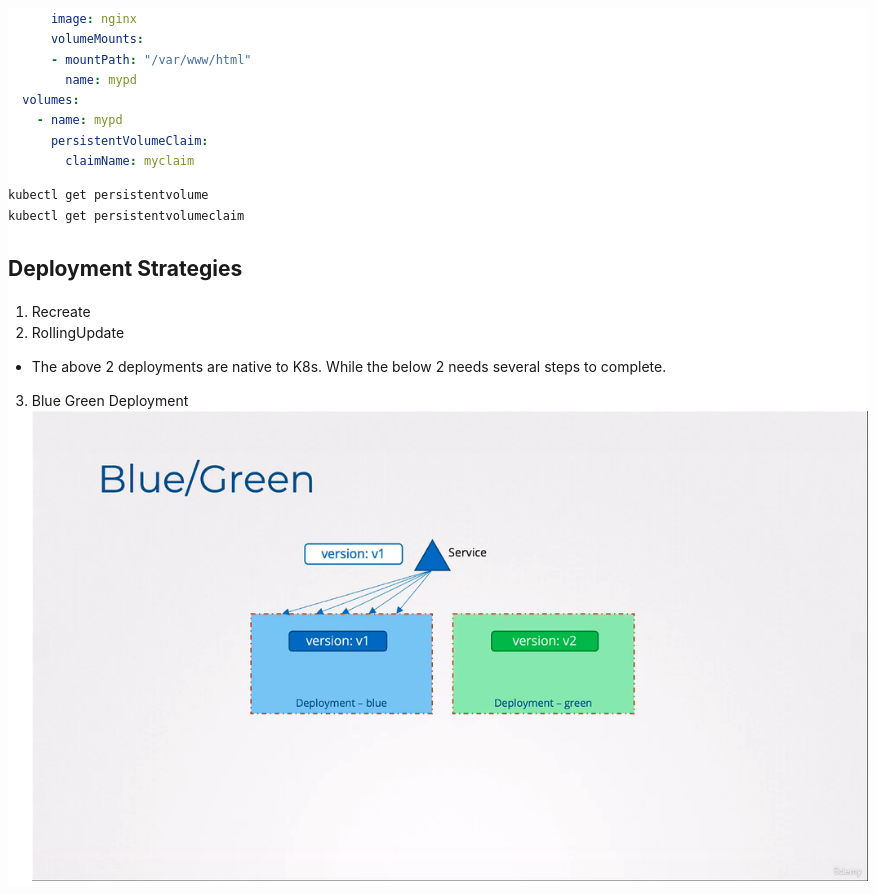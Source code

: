 ```YAML
      image: nginx
      volumeMounts:
      - mountPath: "/var/www/html"
        name: mypd
  volumes:
    - name: mypd
      persistentVolumeClaim:
        claimName: myclaim
```
```BASH
kubectl get persistentvolume
kubectl get persistentvolumeclaim
```
## Deployment Strategies
1. Recreate
2. RollingUpdate
- The above 2 deployments are native to K8s. While the below 2 needs several steps to complete.
3. Blue Green Deployment
![Blue Deployment](../assets/images/k8s-blue-deploy.png)